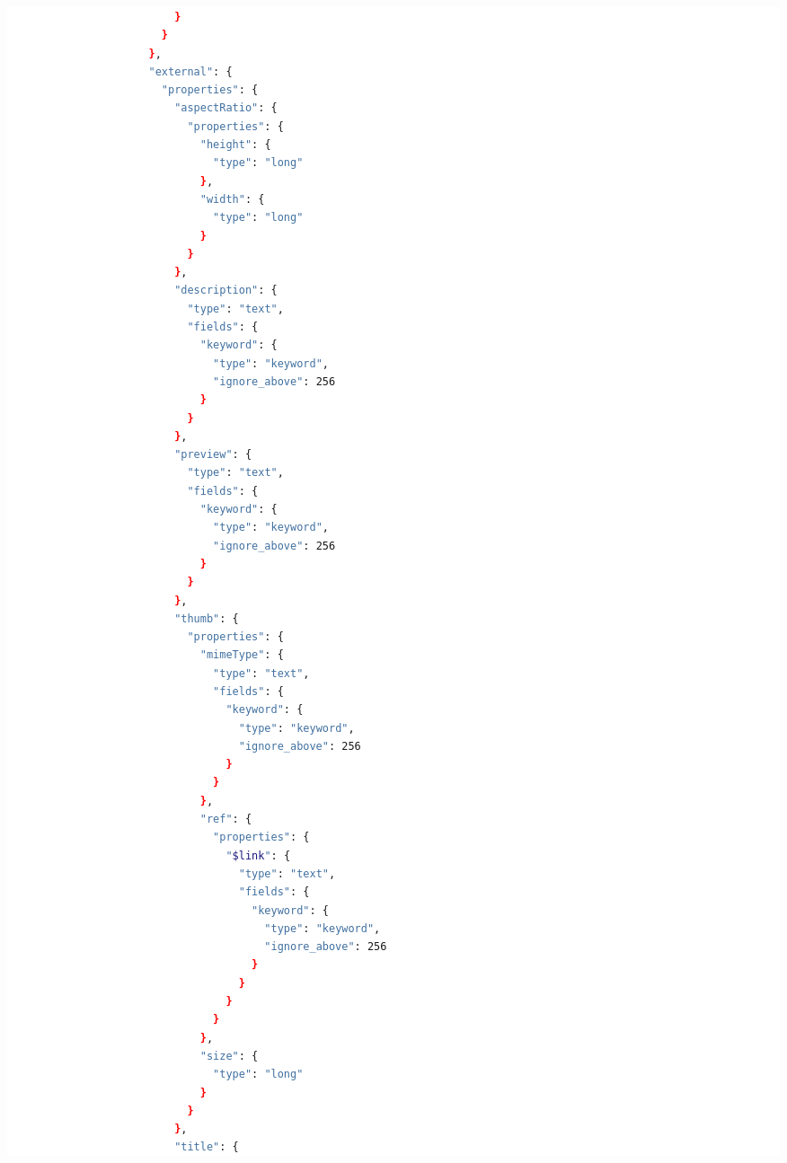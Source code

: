 ```bash
                          }
                        }
                      },
                      "external": {
                        "properties": {
                          "aspectRatio": {
                            "properties": {
                              "height": {
                                "type": "long"
                              },
                              "width": {
                                "type": "long"
                              }
                            }
                          },
                          "description": {
                            "type": "text",
                            "fields": {
                              "keyword": {
                                "type": "keyword",
                                "ignore_above": 256
                              }
                            }
                          },
                          "preview": {
                            "type": "text",
                            "fields": {
                              "keyword": {
                                "type": "keyword",
                                "ignore_above": 256
                              }
                            }
                          },
                          "thumb": {
                            "properties": {
                              "mimeType": {
                                "type": "text",
                                "fields": {
                                  "keyword": {
                                    "type": "keyword",
                                    "ignore_above": 256
                                  }
                                }
                              },
                              "ref": {
                                "properties": {
                                  "$link": {
                                    "type": "text",
                                    "fields": {
                                      "keyword": {
                                        "type": "keyword",
                                        "ignore_above": 256
                                      }
                                    }
                                  }
                                }
                              },
                              "size": {
                                "type": "long"
                              }
                            }
                          },
                          "title": {
```